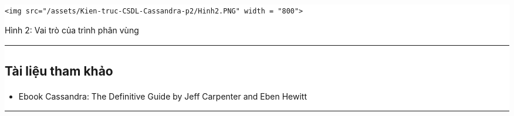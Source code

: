     <img src="/assets/Kien-truc-CSDL-Cassandra-p2/Hinh2.PNG" width = "800">
</div>
<div class="thecap">Hình 2: Vai trò của trình phân vùng</div>
</div>
<hr>



<a name="-Tai-lieu-tham-khao"></a>
## Tài liệu tham khảo
- Ebook Cassandra: The Definitive Guide by Jeff Carpenter and Eben Hewitt


---